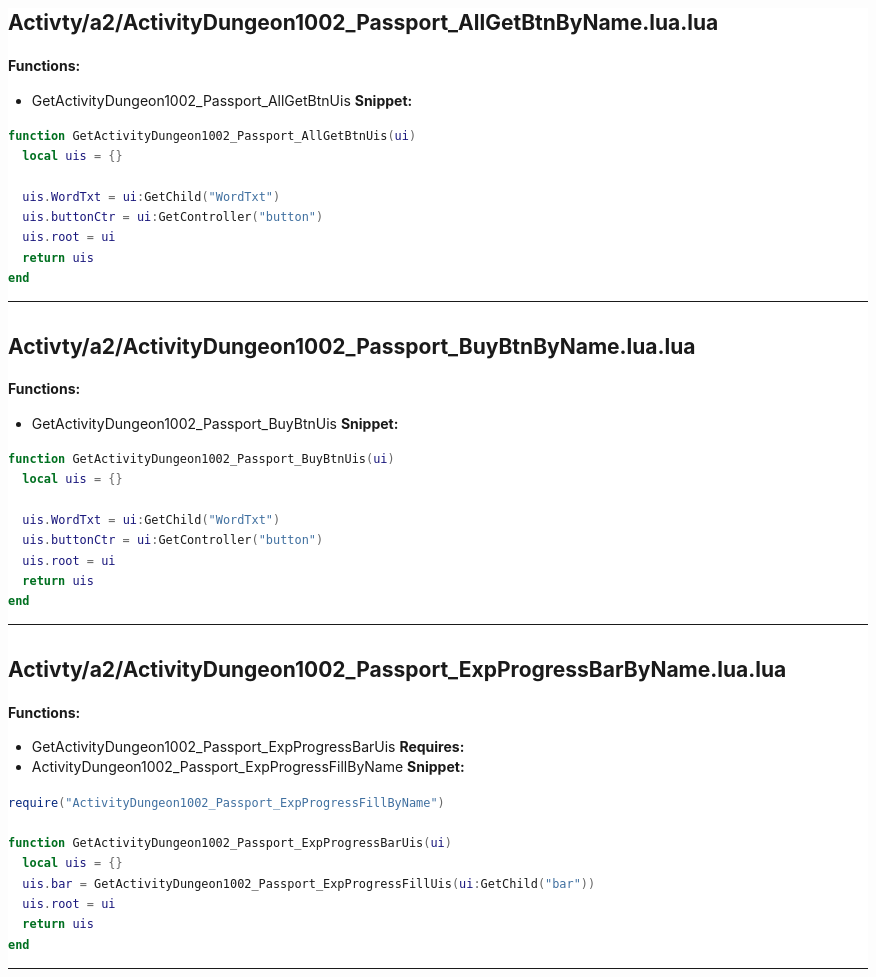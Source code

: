 
## Activty/a2/ActivityDungeon1002_Passport_AllGetBtnByName.lua.lua
**Functions:**
- GetActivityDungeon1002_Passport_AllGetBtnUis
**Snippet:**
```lua
function GetActivityDungeon1002_Passport_AllGetBtnUis(ui)
  local uis = {}
  
  uis.WordTxt = ui:GetChild("WordTxt")
  uis.buttonCtr = ui:GetController("button")
  uis.root = ui
  return uis
end
```

---

## Activty/a2/ActivityDungeon1002_Passport_BuyBtnByName.lua.lua
**Functions:**
- GetActivityDungeon1002_Passport_BuyBtnUis
**Snippet:**
```lua
function GetActivityDungeon1002_Passport_BuyBtnUis(ui)
  local uis = {}
  
  uis.WordTxt = ui:GetChild("WordTxt")
  uis.buttonCtr = ui:GetController("button")
  uis.root = ui
  return uis
end
```

---

## Activty/a2/ActivityDungeon1002_Passport_ExpProgressBarByName.lua.lua
**Functions:**
- GetActivityDungeon1002_Passport_ExpProgressBarUis
**Requires:**
- ActivityDungeon1002_Passport_ExpProgressFillByName
**Snippet:**
```lua
require("ActivityDungeon1002_Passport_ExpProgressFillByName")

function GetActivityDungeon1002_Passport_ExpProgressBarUis(ui)
  local uis = {}
  uis.bar = GetActivityDungeon1002_Passport_ExpProgressFillUis(ui:GetChild("bar"))
  uis.root = ui
  return uis
end
```

---